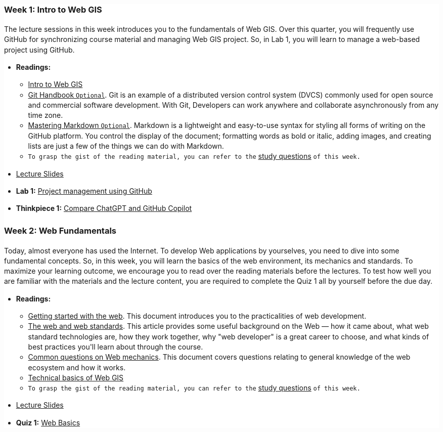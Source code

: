
### Week 1: Intro to Web GIS



The lecture sessions in this week introduces you to the fundamentals of Web GIS. Over this quarter, you will frequently use GitHub for synchronizing course material and managing Web GIS project. So, in Lab 1, you will learn to manage a web-based project using GitHub.

-   **Readings:** 
    - [Intro to Web GIS](https://canvas.uw.edu/courses/1830196/files/folder/assets?preview=138778626)
    - [Git Handbook `Optional`](https://guides.github.com/introduction/git-handbook/). Git is an example of a distributed version control system (DVCS) commonly used for open source and commercial software development. With Git, Developers can work anywhere and collaborate asynchronously from any time zone.
    - [Mastering Markdown `Optional`](https://guides.github.com/features/mastering-markdown/). Markdown is a lightweight and easy-to-use syntax for styling all forms of writing on the GitHub platform. You control the display of the document; formatting words as bold or italic, adding images, and creating lists are just a few of the things we can do with Markdown. 
    - `To grasp the gist of the reading material, you can refer to the` [study questions](modules/module01/readme.md) `of this week.`
-  [Lecture Slides](modules/module01/module01.pdf) 


-   **Lab 1:** [Project management using GitHub](labs/lab01)
-   **Thinkpiece 1:** [Compare ChatGPT and GitHub Copilot](https://canvas.uw.edu/courses/1830196/discussion_topics/9954186)

### Week 2: Web Fundamentals



Today, almost everyone has used the Internet. To develop Web applications by yourselves, you need to dive into some fundamental concepts. So, in this week, you will learn the basics of the web environment, its mechanics and standards. To maximize your learning outcome, we encourage you to read over the reading materials before the lectures. To test how well you are familiar with the materials and the lecture content, you are required to complete the Quiz 1 all by yourself before the due day.
    
-   **Readings:**
    - [Getting started with the web](https://developer.mozilla.org/en-US/docs/Learn/Getting_started_with_the_web). This document introduces you to the practicalities of web development. 
    - [The web and web standards](https://developer.mozilla.org/en-US/docs/Learn/Getting_started_with_the_web/The_web_and_web_standards). This article provides some useful background on the Web — how it came about, what web standard technologies are, how they work together, why "web developer" is a great career to choose, and what kinds of best practices you'll learn about through the course.
    - [Common questions on Web mechanics](https://developer.mozilla.org/en-US/docs/Learn/Common_questions#web_mechanics). This document covers questions relating to general knowledge of the web ecosystem and how it works.
    - [Technical basics of Web GIS](https://canvas.uw.edu/courses/1830196/files/folder/assets?preview=138778631)
    - `To grasp the gist of the reading material, you can refer to the` [study questions](modules/module02/readme.md) `of this week.`

-  [Lecture Slides](modules/module02/module02.pdf) 

-   **Quiz 1:** [Web Basics](https://canvas.uw.edu/courses/1830196/quizzes/2269671) 
